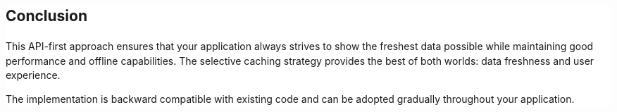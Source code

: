 ## Conclusion

This API-first approach ensures that your application always strives to show the freshest data possible while maintaining good performance and offline capabilities. The selective caching strategy provides the best of both worlds: data freshness and user experience.

The implementation is backward compatible with existing code and can be adopted gradually throughout your application.
